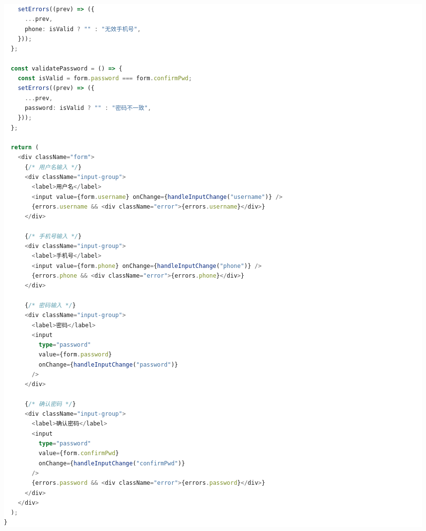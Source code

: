```ts
    setErrors((prev) => ({
      ...prev,
      phone: isValid ? "" : "无效手机号",
    }));
  };

  const validatePassword = () => {
    const isValid = form.password === form.confirmPwd;
    setErrors((prev) => ({
      ...prev,
      password: isValid ? "" : "密码不一致",
    }));
  };

  return (
    <div className="form">
      {/* 用户名输入 */}
      <div className="input-group">
        <label>用户名</label>
        <input value={form.username} onChange={handleInputChange("username")} />
        {errors.username && <div className="error">{errors.username}</div>}
      </div>

      {/* 手机号输入 */}
      <div className="input-group">
        <label>手机号</label>
        <input value={form.phone} onChange={handleInputChange("phone")} />
        {errors.phone && <div className="error">{errors.phone}</div>}
      </div>

      {/* 密码输入 */}
      <div className="input-group">
        <label>密码</label>
        <input
          type="password"
          value={form.password}
          onChange={handleInputChange("password")}
        />
      </div>

      {/* 确认密码 */}
      <div className="input-group">
        <label>确认密码</label>
        <input
          type="password"
          value={form.confirmPwd}
          onChange={handleInputChange("confirmPwd")}
        />
        {errors.password && <div className="error">{errors.password}</div>}
      </div>
    </div>
  );
}
```
